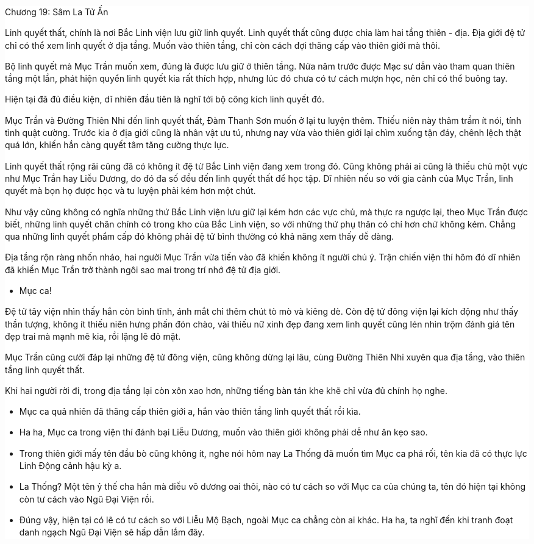 




Chương 19: Sâm La Tử Ấn


Linh quyết thất, chính là nơi Bắc Linh viện lưu giữ linh quyết. Linh quyết thất cũng được chia làm hai tầng thiên - địa. Địa giới đệ tử chỉ có thể xem linh quyết ở địa tầng. Muốn vào thiên tầng, chỉ còn cách đợi thăng cấp vào thiên giới mà thôi.

Bộ linh quyết mà Mục Trần muốn xem, đúng là được lưu giữ ở thiên tầng. Nửa năm trước được Mạc sư dẫn vào tham quan thiên tầng một lần, phát hiện quyển linh quyết kia rất thích hợp, nhưng lúc đó chưa có tư cách mượn học, nên chỉ có thể buông tay.

Hiện tại đã đủ điều kiện, dĩ nhiên đầu tiên là nghĩ tới bộ công kích linh quyết đó.

Mục Trần và Đường Thiên Nhi đến linh quyết thất, Đàm Thanh Sơn muốn ở lại tu luyện thêm. Thiếu niên này thâm trầm ít nói, tính tình quật cường. Trước kia ở địa giới cũng là nhân vật ưu tú, nhưng nay vừa vào thiên giới lại chìm xuống tận đáy, chênh lệch thật quá lớn, khiến hắn càng quyết tâm tăng cường thực lực.

Linh quyết thất rộng rãi cũng đã có không ít đệ tử Bắc Linh viện đang xem trong đó. Cũng không phải ai cũng là thiếu chủ một vực như Mục Trần hay Liễu Dương, do đó đa số đều đến linh quyết thất để học tập. Dĩ nhiên nếu so với gia cảnh của Mục Trần, linh quyết mà bọn họ được học và tu luyện phải kém hơn một chút.

Như vậy cũng không có nghĩa những thứ Bắc Linh viện lưu giữ lại kém hơn các vực chủ, mà thực ra ngược lại, theo Mục Trần được biết, những linh quyết chân chính có trong kho của Bắc Linh viện, so với những thứ phụ thân có chỉ hơn chứ không kém. Chẳng qua những linh quyết phẩm cấp đó không phải đệ tử bình thường có khả năng xem thấy dễ dàng.

Địa tầng rộn ràng nhốn nháo, hai người Mục Trần vừa tiến vào đã khiến không ít người chú ý. Trận chiến viện thí hôm đó dĩ nhiên đã khiến Mục Trần trở thành ngôi sao mai trong trí nhớ đệ tử địa giới.

- Mục ca!

Đệ tử tây viện nhìn thấy hắn còn bình tĩnh, ánh mắt chỉ thêm chút tò mò và kiêng dè. Còn đệ tử đông viện lại kích động như thấy thần tượng, không ít thiếu niên hưng phấn đón chào, vài thiếu nữ xinh đẹp đang xem linh quyết cũng lén nhìn trộm đánh giá tên đẹp trai mà mạnh mẽ kia, rồi lặng lẽ đỏ mặt.

Mục Trần cũng cười đáp lại những đệ tử đông viện, cũng không dừng lại lâu, cùng Đường Thiên Nhi xuyên qua địa tầng, vào thiên tầng linh quyết thất.

Khi hai người rời đi, trong địa tầng lại còn xôn xao hơn, những tiếng bàn tán khe khẽ chỉ vừa đủ chính họ nghe.

- Mục ca quả nhiên đã thăng cấp thiên giới a, hắn vào thiên tầng linh quyết thất rồi kìa.

- Ha ha, Mục ca trong viện thí đánh bại Liễu Dương, muốn vào thiên giới không phải dễ như ăn kẹo sao.

- Trong thiên giới mấy tên đầu bò cũng không ít, nghe nói hôm nay La Thống đã muốn tìm Mục ca phá rối, tên kia đã có thực lực Linh Động cảnh hậu kỳ a.

- La Thống? Một tên ỷ thế cha hắn mà diễu võ dương oai thôi, nào có tư cách so với Mục ca của chúng ta, tên đó hiện tại không còn tư cách vào Ngũ Đại Viện rồi.

- Đúng vậy, hiện tại có lẽ có tư cách so với Liễu Mộ Bạch, ngoài Mục ca chẳng còn ai khác. Ha ha, ta nghĩ đến khi tranh đoạt danh ngạch Ngũ Đại Viện sẽ hấp dẫn lắm đây.
